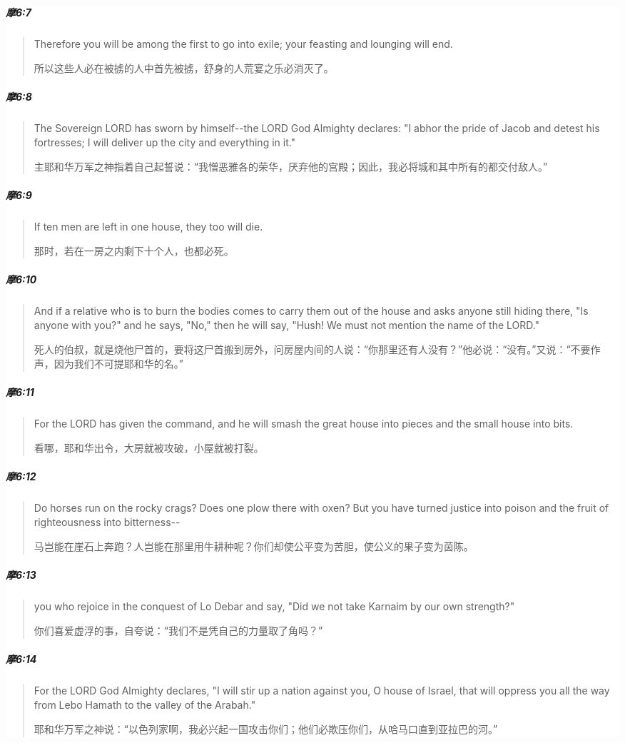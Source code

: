 
##### 摩6:7
> Therefore you will be among the first to go into exile; your feasting and lounging will end.
>
> 所以这些人必在被掳的人中首先被掳，舒身的人荒宴之乐必消灭了。


##### 摩6:8
> The Sovereign LORD has sworn by himself--the LORD God Almighty declares: "I abhor the pride of Jacob and detest his fortresses; I will deliver up the city and everything in it."
>
> 主耶和华万军之神指着自己起誓说：“我憎恶雅各的荣华，厌弃他的宫殿；因此，我必将城和其中所有的都交付敌人。”


##### 摩6:9
> If ten men are left in one house, they too will die.
>
> 那时，若在一房之内剩下十个人，也都必死。


##### 摩6:10
> And if a relative who is to burn the bodies comes to carry them out of the house and asks anyone still hiding there, "Is anyone with you?" and he says, "No," then he will say, "Hush! We must not mention the name of the LORD."
>
> 死人的伯叔，就是烧他尸首的，要将这尸首搬到房外，问房屋内间的人说：“你那里还有人没有？”他必说：“没有。”又说：“不要作声，因为我们不可提耶和华的名。”


##### 摩6:11
> For the LORD has given the command, and he will smash the great house into pieces and the small house into bits.
>
> 看哪，耶和华出令，大房就被攻破，小屋就被打裂。


##### 摩6:12
> Do horses run on the rocky crags? Does one plow there with oxen? But you have turned justice into poison and the fruit of righteousness into bitterness--
>
> 马岂能在崖石上奔跑？人岂能在那里用牛耕种呢？你们却使公平变为苦胆，使公义的果子变为茵陈。


##### 摩6:13
> you who rejoice in the conquest of Lo Debar and say, "Did we not take Karnaim by our own strength?"
>
> 你们喜爱虚浮的事，自夸说：“我们不是凭自己的力量取了角吗？”


##### 摩6:14
> For the LORD God Almighty declares, "I will stir up a nation against you, O house of Israel, that will oppress you all the way from Lebo Hamath to the valley of the Arabah."
>
> 耶和华万军之神说：“以色列家啊，我必兴起一国攻击你们；他们必欺压你们，从哈马口直到亚拉巴的河。”

